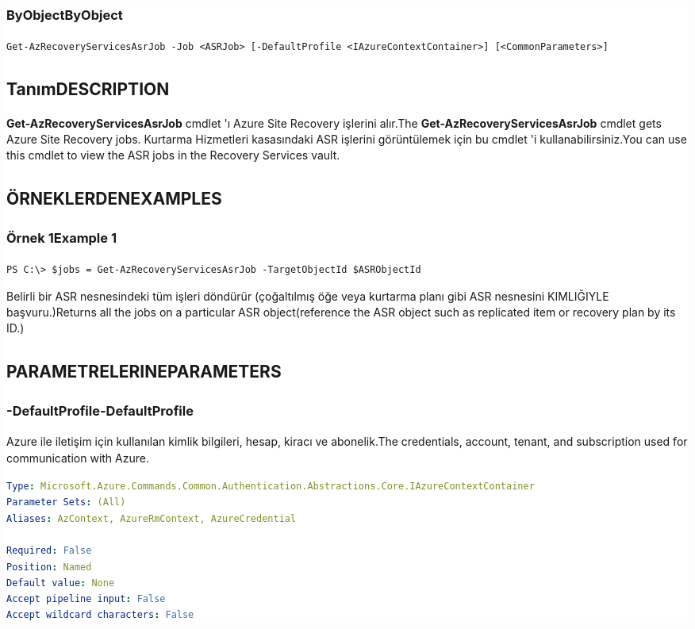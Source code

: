 ### <span data-ttu-id="eeef1-107">ByObject</span><span class="sxs-lookup"><span data-stu-id="eeef1-107">ByObject</span></span>
```
Get-AzRecoveryServicesAsrJob -Job <ASRJob> [-DefaultProfile <IAzureContextContainer>] [<CommonParameters>]
```

## <span data-ttu-id="eeef1-108">Tanım</span><span class="sxs-lookup"><span data-stu-id="eeef1-108">DESCRIPTION</span></span>
<span data-ttu-id="eeef1-109">**Get-AzRecoveryServicesAsrJob** cmdlet 'ı Azure Site Recovery işlerini alır.</span><span class="sxs-lookup"><span data-stu-id="eeef1-109">The **Get-AzRecoveryServicesAsrJob** cmdlet gets Azure Site Recovery jobs.</span></span>
<span data-ttu-id="eeef1-110">Kurtarma Hizmetleri kasasındaki ASR işlerini görüntülemek için bu cmdlet 'i kullanabilirsiniz.</span><span class="sxs-lookup"><span data-stu-id="eeef1-110">You can use this cmdlet to view the ASR jobs in the Recovery Services vault.</span></span>

## <span data-ttu-id="eeef1-111">ÖRNEKLERDEN</span><span class="sxs-lookup"><span data-stu-id="eeef1-111">EXAMPLES</span></span>

### <span data-ttu-id="eeef1-112">Örnek 1</span><span class="sxs-lookup"><span data-stu-id="eeef1-112">Example 1</span></span>
```
PS C:\> $jobs = Get-AzRecoveryServicesAsrJob -TargetObjectId $ASRObjectId
```

<span data-ttu-id="eeef1-113">Belirli bir ASR nesnesindeki tüm işleri döndürür (çoğaltılmış öğe veya kurtarma planı gibi ASR nesnesini KIMLIĞIYLE başvuru.)</span><span class="sxs-lookup"><span data-stu-id="eeef1-113">Returns all the jobs on a particular ASR object(reference the ASR object such as replicated item or recovery plan by its ID.)</span></span> 

## <span data-ttu-id="eeef1-114">PARAMETRELERINE</span><span class="sxs-lookup"><span data-stu-id="eeef1-114">PARAMETERS</span></span>

### <span data-ttu-id="eeef1-115">-DefaultProfile</span><span class="sxs-lookup"><span data-stu-id="eeef1-115">-DefaultProfile</span></span>
<span data-ttu-id="eeef1-116">Azure ile iletişim için kullanılan kimlik bilgileri, hesap, kiracı ve abonelik.</span><span class="sxs-lookup"><span data-stu-id="eeef1-116">The credentials, account, tenant, and subscription used for communication with Azure.</span></span>


```yaml
Type: Microsoft.Azure.Commands.Common.Authentication.Abstractions.Core.IAzureContextContainer
Parameter Sets: (All)
Aliases: AzContext, AzureRmContext, AzureCredential

Required: False
Position: Named
Default value: None
Accept pipeline input: False
Accept wildcard characters: False
```
